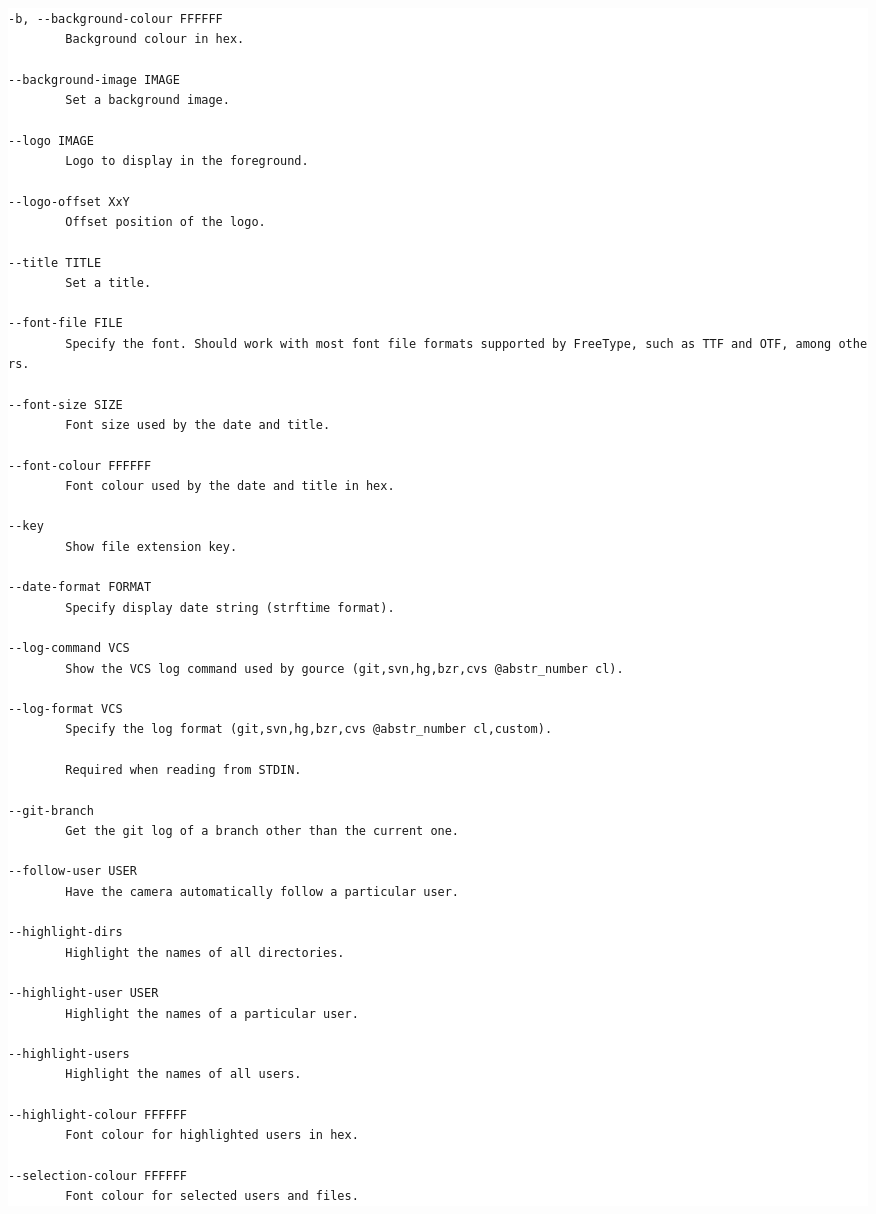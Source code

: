     -b, --background-colour FFFFFF
            Background colour in hex.
    
    --background-image IMAGE
            Set a background image.
    
    --logo IMAGE
            Logo to display in the foreground.
    
    --logo-offset XxY
            Offset position of the logo.
    
    --title TITLE
            Set a title.
    
    --font-file FILE
            Specify the font. Should work with most font file formats supported by FreeType, such as TTF and OTF, among others.
    
    --font-size SIZE
            Font size used by the date and title.
    
    --font-colour FFFFFF
            Font colour used by the date and title in hex.
    
    --key
            Show file extension key.
    
    --date-format FORMAT
            Specify display date string (strftime format).
    
    --log-command VCS
            Show the VCS log command used by gource (git,svn,hg,bzr,cvs @abstr_number cl).
    
    --log-format VCS
            Specify the log format (git,svn,hg,bzr,cvs @abstr_number cl,custom).
    
            Required when reading from STDIN.
    
    --git-branch
            Get the git log of a branch other than the current one.
    
    --follow-user USER
            Have the camera automatically follow a particular user.
    
    --highlight-dirs
            Highlight the names of all directories.
    
    --highlight-user USER
            Highlight the names of a particular user.
    
    --highlight-users
            Highlight the names of all users.
    
    --highlight-colour FFFFFF
            Font colour for highlighted users in hex.
    
    --selection-colour FFFFFF
            Font colour for selected users and files.
    